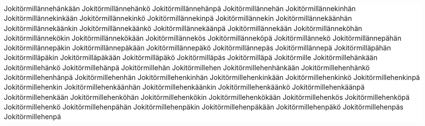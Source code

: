 Jokitörmillännehänkään
Jokitörmillännehänkö
Jokitörmillännehänpä
Jokitörmillännehän
Jokitörmillännekinhän
Jokitörmillännekinkään
Jokitörmillännekinkö
Jokitörmillännekinpä
Jokitörmillännekin
Jokitörmillännekäänhän
Jokitörmillännekäänkin
Jokitörmillännekäänkö
Jokitörmillännekäänpä
Jokitörmillännekään
Jokitörmillänneköhän
Jokitörmillännekökin
Jokitörmillännekökään
Jokitörmillännekös
Jokitörmillänneköpä
Jokitörmillännekö
Jokitörmillännepähän
Jokitörmillännepäkin
Jokitörmillännepäkään
Jokitörmillännepäkö
Jokitörmillännepäs
Jokitörmillännepä
Jokitörmilläpähän
Jokitörmilläpäkin
Jokitörmilläpäkään
Jokitörmilläpäkö
Jokitörmilläpäs
Jokitörmilläpä
Jokitörmille
Jokitörmillehänkään
Jokitörmillehänkö
Jokitörmillehänpä
Jokitörmillehän
Jokitörmillehen
Jokitörmillehenhänkään
Jokitörmillehenhänkö
Jokitörmillehenhänpä
Jokitörmillehenhän
Jokitörmillehenkinhän
Jokitörmillehenkinkään
Jokitörmillehenkinkö
Jokitörmillehenkinpä
Jokitörmillehenkin
Jokitörmillehenkäänhän
Jokitörmillehenkäänkin
Jokitörmillehenkäänkö
Jokitörmillehenkäänpä
Jokitörmillehenkään
Jokitörmillehenköhän
Jokitörmillehenkökin
Jokitörmillehenkökään
Jokitörmillehenkös
Jokitörmillehenköpä
Jokitörmillehenkö
Jokitörmillehenpähän
Jokitörmillehenpäkin
Jokitörmillehenpäkään
Jokitörmillehenpäkö
Jokitörmillehenpäs
Jokitörmillehenpä